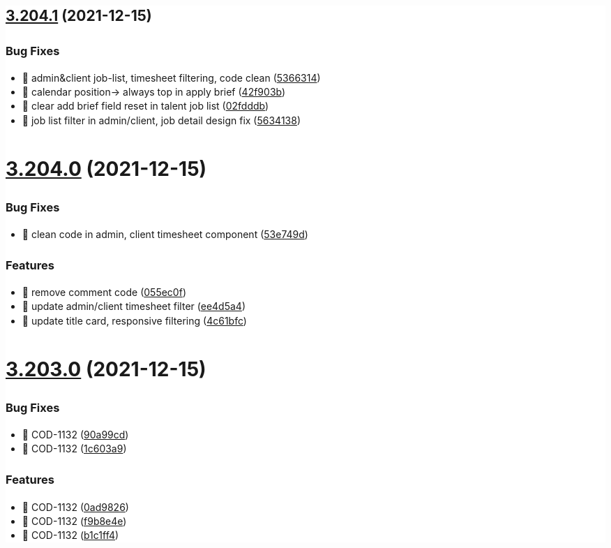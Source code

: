 ## [3.204.1](https://bitbucket.org/codemonk-master/codemonk-fe/compare/v3.204.0...v3.204.1) (2021-12-15)


### Bug Fixes

* 🐛 admin&client job-list, timesheet filtering, code clean ([5366314](https://bitbucket.org/codemonk-master/codemonk-fe/commits/53663141954c47783c916c2a448489ed250ebcc3))
* 🐛 calendar position-> always top in apply brief ([42f903b](https://bitbucket.org/codemonk-master/codemonk-fe/commits/42f903b0478ea259ecd61e6ed4dbb9f3451f838e))
* 🐛 clear add brief field reset in talent job list ([02fdddb](https://bitbucket.org/codemonk-master/codemonk-fe/commits/02fdddba76a9017fb2c48179850a0da1170789f1))
* 🐛 job list filter in admin/client, job detail design fix ([5634138](https://bitbucket.org/codemonk-master/codemonk-fe/commits/56341381e3716a21e3a1fc501dc94e8996938042))

# [3.204.0](https://bitbucket.org/codemonk-master/codemonk-fe/compare/v3.203.0...v3.204.0) (2021-12-15)


### Bug Fixes

* 🐛 clean code in admin, client timesheet component ([53e749d](https://bitbucket.org/codemonk-master/codemonk-fe/commits/53e749d6b457d20a75aca85acc149c570bd05546))


### Features

* 🎸 remove comment code ([055ec0f](https://bitbucket.org/codemonk-master/codemonk-fe/commits/055ec0f51cd06b0eec9032e90100bac1ae6f0d6b))
* 🎸 update admin/client timesheet filter ([ee4d5a4](https://bitbucket.org/codemonk-master/codemonk-fe/commits/ee4d5a41bd5b83c56fcd46ffed2b2cc5aeb94fd7))
* 🎸 update title card, responsive filtering ([4c61bfc](https://bitbucket.org/codemonk-master/codemonk-fe/commits/4c61bfceb485acdb031a6ca0c48706eccb23840e))

# [3.203.0](https://bitbucket.org/codemonk-master/codemonk-fe/compare/v3.202.0...v3.203.0) (2021-12-15)


### Bug Fixes

* 🐛 COD-1132 ([90a99cd](https://bitbucket.org/codemonk-master/codemonk-fe/commits/90a99cdcbff6cb4576c223fce1cf59c60dfd2adb))
* 🐛 COD-1132 ([1c603a9](https://bitbucket.org/codemonk-master/codemonk-fe/commits/1c603a926ee90485ba6b3bc5bd4147f65102a124))


### Features

* 🎸 COD-1132 ([0ad9826](https://bitbucket.org/codemonk-master/codemonk-fe/commits/0ad982626090e4f66cae41d7446d7c9bf1915370))
* 🎸 COD-1132 ([f9b8e4e](https://bitbucket.org/codemonk-master/codemonk-fe/commits/f9b8e4eda08000ca70f3175040f6bff94d11ed80))
* 🎸 COD-1132 ([b1c1ff4](https://bitbucket.org/codemonk-master/codemonk-fe/commits/b1c1ff4134e523af237aa4ad5bdedc415432868b))
